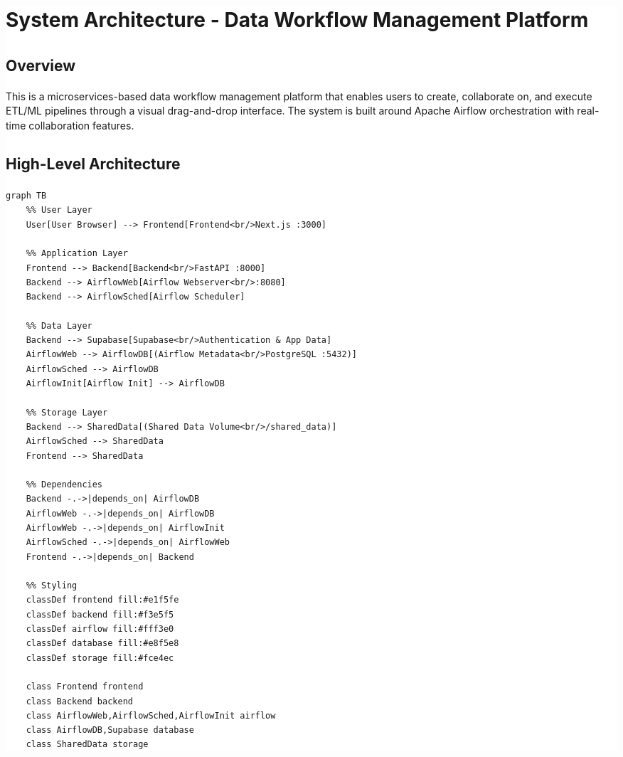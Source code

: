 # System Architecture - Data Workflow Management Platform

## Overview

This is a microservices-based data workflow management platform that enables users to create, collaborate on, and execute ETL/ML pipelines through a visual drag-and-drop interface. The system is built around Apache Airflow orchestration with real-time collaboration features.

## High-Level Architecture

```mermaid
graph TB
    %% User Layer
    User[User Browser] --> Frontend[Frontend<br/>Next.js :3000]
    
    %% Application Layer
    Frontend --> Backend[Backend<br/>FastAPI :8000]
    Backend --> AirflowWeb[Airflow Webserver<br/>:8080]
    Backend --> AirflowSched[Airflow Scheduler]
    
    %% Data Layer
    Backend --> Supabase[Supabase<br/>Authentication & App Data]
    AirflowWeb --> AirflowDB[(Airflow Metadata<br/>PostgreSQL :5432)]
    AirflowSched --> AirflowDB
    AirflowInit[Airflow Init] --> AirflowDB
    
    %% Storage Layer
    Backend --> SharedData[(Shared Data Volume<br/>/shared_data)]
    AirflowSched --> SharedData
    Frontend --> SharedData
    
    %% Dependencies
    Backend -.->|depends_on| AirflowDB
    AirflowWeb -.->|depends_on| AirflowDB
    AirflowWeb -.->|depends_on| AirflowInit
    AirflowSched -.->|depends_on| AirflowWeb
    Frontend -.->|depends_on| Backend
    
    %% Styling
    classDef frontend fill:#e1f5fe
    classDef backend fill:#f3e5f5
    classDef airflow fill:#fff3e0
    classDef database fill:#e8f5e8
    classDef storage fill:#fce4ec
    
    class Frontend frontend
    class Backend backend
    class AirflowWeb,AirflowSched,AirflowInit airflow
    class AirflowDB,Supabase database
    class SharedData storage
```
